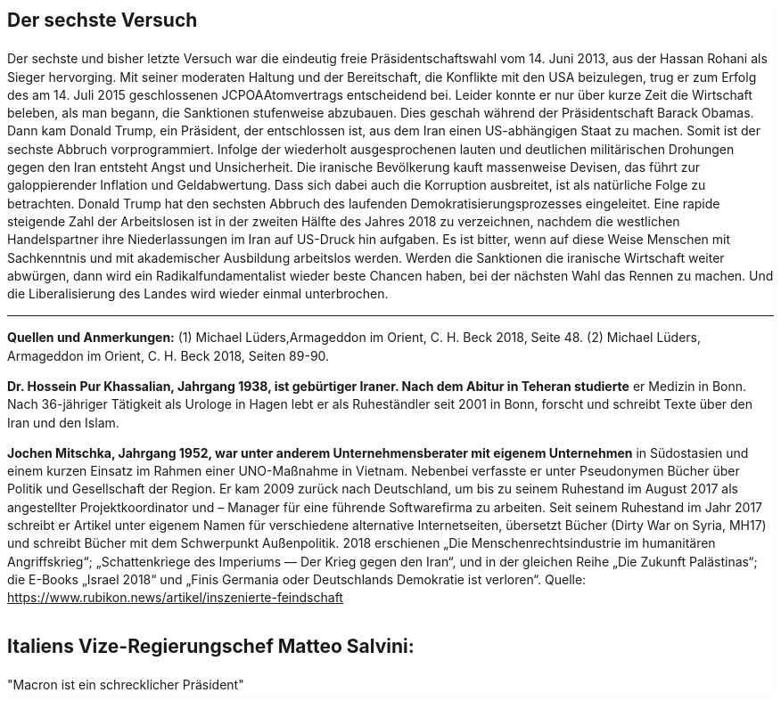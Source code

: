 ## Der sechste Versuch
Der sechste und bisher letzte Versuch war die eindeutig freie Präsidentschaftswahl vom 14. Juni 2013,
aus der Hassan Rohani als Sieger hervorging. Mit seiner moderaten Haltung und der Bereitschaft, die
Konflikte mit den USA beizulegen, trug er zum Erfolg des am 14. Juli 2015 geschlossenen JCPOAAtomvertrags entscheidend bei. Leider konnte er nur über kurze Zeit die Wirtschaft beleben, als man begann, die Sanktionen stufenweise abzubauen. Dies geschah während der Präsidentschaft Barack Obamas.
Dann kam Donald Trump, ein Präsident, der entschlossen ist, aus dem Iran einen US-abhängigen Staat
zu machen.
Somit ist der sechste Abbruch vorprogrammiert. Infolge der wiederholt ausgesprochenen lauten und
deutlichen militärischen Drohungen gegen den Iran entsteht Angst und Unsicherheit. Die iranische Bevölkerung kauft massenweise Devisen, das führt zur galoppierender Inflation und Geldabwertung. Dass sich
dabei auch die Korruption ausbreitet, ist als natürliche Folge zu betrachten.
Donald Trump hat den sechsten Abbruch des laufenden Demokratisierungsprozesses eingeleitet. Eine
rapide steigende Zahl der Arbeitslosen ist in der zweiten Hälfte des Jahres 2018 zu verzeichnen, nachdem die westlichen Handelspartner ihre Niederlassungen im Iran auf US-Druck hin aufgaben. Es ist bitter,
wenn auf diese Weise Menschen mit Sachkenntnis und mit akademischer Ausbildung arbeitslos werden.
Werden die Sanktionen die iranische Wirtschaft weiter abwürgen, dann wird ein Radikalfundamentalist
wieder beste Chancen haben, bei der nächsten Wahl das Rennen zu machen. Und die Liberalisierung des
Landes wird wieder einmal unterbrochen.


-----

**Quellen und Anmerkungen:**
(1) Michael Lüders,Armageddon im Orient, C. H. Beck 2018, Seite 48.
(2) Michael Lüders, Armageddon im Orient, C. H. Beck 2018, Seiten 89-90.

**Dr. Hossein Pur Khassalian, Jahrgang 1938, ist gebürtiger Iraner. Nach dem Abitur in Teheran studierte**
er Medizin in Bonn. Nach 36-jähriger Tätigkeit als Urologe in Hagen lebt er als Ruheständler seit 2001 in
Bonn, forscht und schreibt Texte über den Iran und den Islam.

**Jochen Mitschka, Jahrgang 1952, war unter anderem Unternehmensberater mit eigenem Unternehmen**
in Südostasien und einem kurzen Einsatz im Rahmen einer UNO-Maßnahme in Vietnam. Nebenbei verfasste er unter Pseudonymen Bücher über Politik und Gesellschaft der Region. Er kam 2009 zurück nach
Deutschland, um bis zu seinem Ruhestand im August 2017 als angestellter Projektkoordinator und –
Manager für eine führende Softwarefirma zu arbeiten. Seit seinem Ruhestand im Jahr 2017 schreibt er
Artikel unter eigenem Namen für verschiedene alternative Internetseiten, übersetzt Bücher (Dirty War on
Syria, MH17) und schreibt Bücher mit dem Schwerpunkt Außenpolitik. 2018 erschienen „Die Menschenrechtsindustrie im humanitären Angriffskrieg“; „Schattenkriege des Imperiums — Der Krieg gegen den
Iran“, und in der gleichen Reihe „Die Zukunft Palästinas“; die E-Books „Israel 2018“ und „Finis Germania
oder Deutschlands Demokratie ist verloren“.
Quelle: https://www.rubikon.news/artikel/inszenierte-feindschaft

## Italiens Vize-Regierungschef Matteo Salvini:
 "Macron ist ein schrecklicher Präsident"

